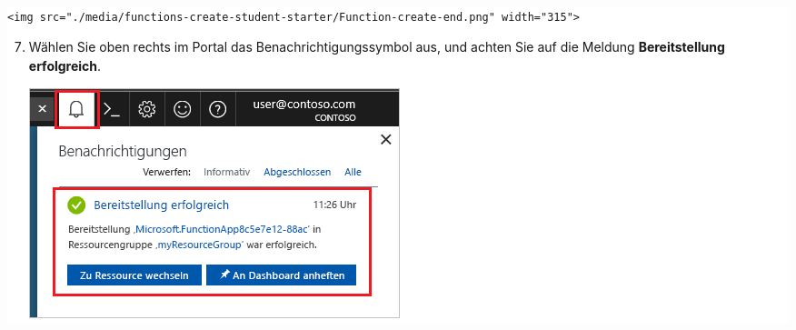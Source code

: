     <img src="./media/functions-create-student-starter/Function-create-end.png" width="315">

7. Wählen Sie oben rechts im Portal das Benachrichtigungssymbol aus, und achten Sie auf die Meldung **Bereitstellung erfolgreich**.

    ![Definieren neuer Funktions-App-Einstellungen](./media/functions-create-student-starter/function-app-create-notification.png)
